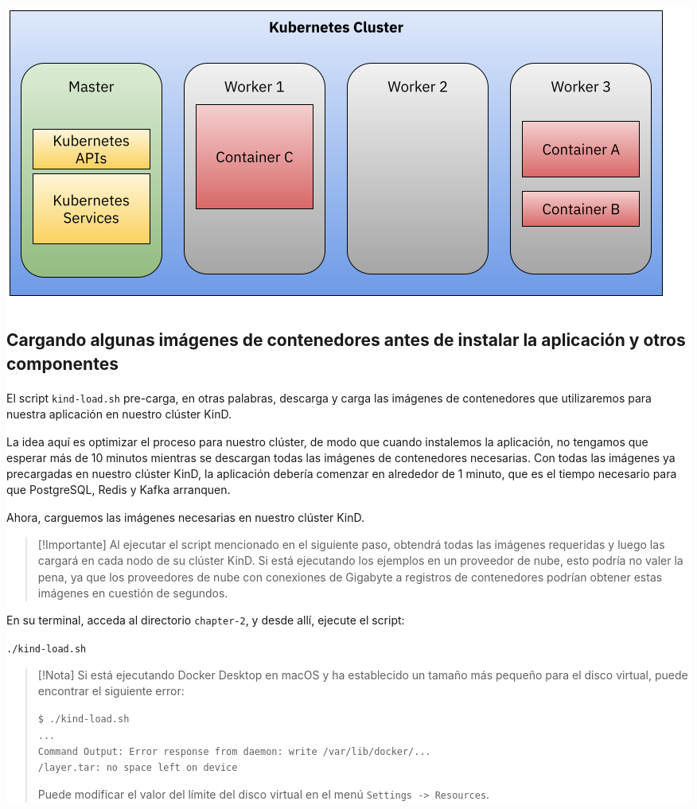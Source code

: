 ![3 Nodos esclavos](imgs/cluster-topology.png)

## Cargando algunas imágenes de contenedores antes de instalar la aplicación y otros componentes

El script `kind-load.sh` pre-carga, en otras palabras, descarga y carga las imágenes de contenedores que utilizaremos para nuestra aplicación en nuestro clúster KinD.

La idea aquí es optimizar el proceso para nuestro clúster, de modo que cuando instalemos la aplicación, no tengamos que esperar más de 10 minutos mientras se descargan todas las imágenes de contenedores necesarias. Con todas las imágenes ya precargadas en nuestro clúster KinD, la aplicación debería comenzar en alrededor de 1 minuto, que es el tiempo necesario para que PostgreSQL, Redis y Kafka arranquen.

Ahora, carguemos las imágenes necesarias en nuestro clúster KinD.

> [!Importante]
> Al ejecutar el script mencionado en el siguiente paso, obtendrá todas las imágenes requeridas y luego las cargará en cada nodo de su clúster KinD. Si está ejecutando los ejemplos en un proveedor de nube, esto podría no valer la pena, ya que los proveedores de nube con conexiones de Gigabyte a registros de contenedores podrían obtener estas imágenes en cuestión de segundos.

En su terminal, acceda al directorio `chapter-2`, y desde allí, ejecute el script:

```shell
./kind-load.sh
```

> [!Nota]
> Si está ejecutando Docker Desktop en macOS y ha establecido un tamaño más pequeño para el disco virtual, puede encontrar el siguiente error:
>
>
> ```shell
> $ ./kind-load.sh
> ...
> Command Output: Error response from daemon: write /var/lib/docker/...
> /layer.tar: no space left on device
> ```
>
> Puede modificar el valor del límite del disco virtual en el menú ``Settings -> Resources``.